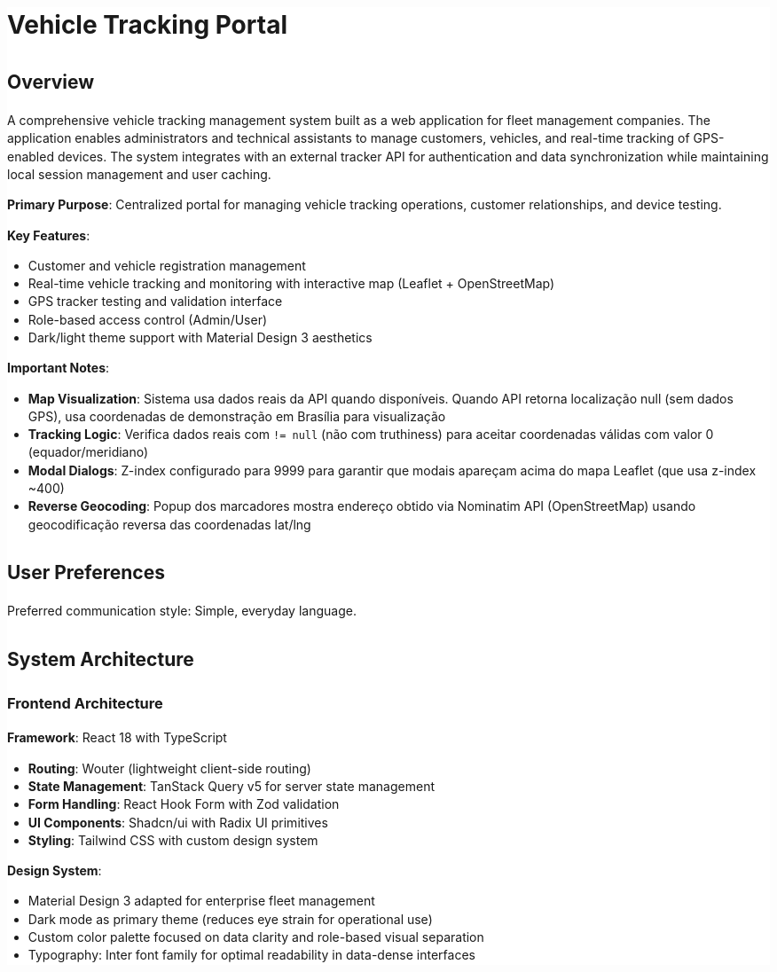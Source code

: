 # Vehicle Tracking Portal

## Overview

A comprehensive vehicle tracking management system built as a web application for fleet management companies. The application enables administrators and technical assistants to manage customers, vehicles, and real-time tracking of GPS-enabled devices. The system integrates with an external tracker API for authentication and data synchronization while maintaining local session management and user caching.

**Primary Purpose**: Centralized portal for managing vehicle tracking operations, customer relationships, and device testing.

**Key Features**:
- Customer and vehicle registration management
- Real-time vehicle tracking and monitoring with interactive map (Leaflet + OpenStreetMap)
- GPS tracker testing and validation interface
- Role-based access control (Admin/User)
- Dark/light theme support with Material Design 3 aesthetics

**Important Notes**:
- **Map Visualization**: Sistema usa dados reais da API quando disponíveis. Quando API retorna localização null (sem dados GPS), usa coordenadas de demonstração em Brasília para visualização
- **Tracking Logic**: Verifica dados reais com `!= null` (não com truthiness) para aceitar coordenadas válidas com valor 0 (equador/meridiano)
- **Modal Dialogs**: Z-index configurado para 9999 para garantir que modais apareçam acima do mapa Leaflet (que usa z-index ~400)
- **Reverse Geocoding**: Popup dos marcadores mostra endereço obtido via Nominatim API (OpenStreetMap) usando geocodificação reversa das coordenadas lat/lng

## User Preferences

Preferred communication style: Simple, everyday language.

## System Architecture

### Frontend Architecture

**Framework**: React 18 with TypeScript
- **Routing**: Wouter (lightweight client-side routing)
- **State Management**: TanStack Query v5 for server state management
- **Form Handling**: React Hook Form with Zod validation
- **UI Components**: Shadcn/ui with Radix UI primitives
- **Styling**: Tailwind CSS with custom design system

**Design System**:
- Material Design 3 adapted for enterprise fleet management
- Dark mode as primary theme (reduces eye strain for operational use)
- Custom color palette focused on data clarity and role-based visual separation
- Typography: Inter font family for optimal readability in data-dense interfaces
